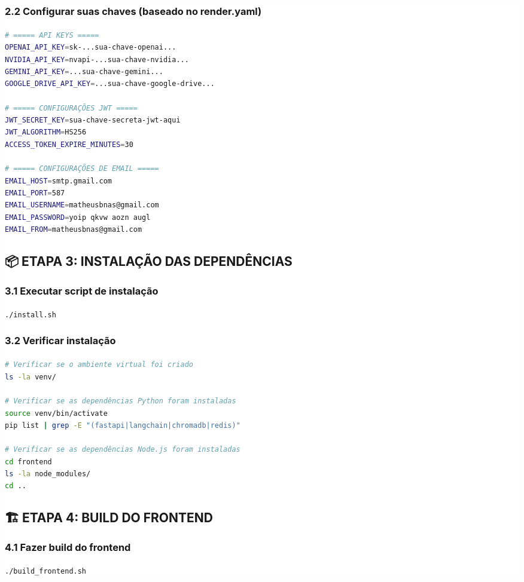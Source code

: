 ### **2.2 Configurar suas chaves (baseado no render.yaml)**

```bash
# ===== API KEYS =====
OPENAI_API_KEY=sk-...sua-chave-openai...
NVIDIA_API_KEY=nvapi-...sua-chave-nvidia...
GEMINI_API_KEY=...sua-chave-gemini...
GOOGLE_DRIVE_API_KEY=...sua-chave-google-drive...

# ===== CONFIGURAÇÕES JWT =====
JWT_SECRET_KEY=sua-chave-secreta-jwt-aqui
JWT_ALGORITHM=HS256
ACCESS_TOKEN_EXPIRE_MINUTES=30

# ===== CONFIGURAÇÕES DE EMAIL =====
EMAIL_HOST=smtp.gmail.com
EMAIL_PORT=587
EMAIL_USERNAME=matheusbnas@gmail.com
EMAIL_PASSWORD=yoip qkvw aozn augl
EMAIL_FROM=matheusbnas@gmail.com
```

## 📦 **ETAPA 3: INSTALAÇÃO DAS DEPENDÊNCIAS**

### **3.1 Executar script de instalação**

```bash
./install.sh
```

### **3.2 Verificar instalação**

```bash
# Verificar se o ambiente virtual foi criado
ls -la venv/

# Verificar se as dependências Python foram instaladas
source venv/bin/activate
pip list | grep -E "(fastapi|langchain|chromadb|redis)"

# Verificar se as dependências Node.js foram instaladas
cd frontend
ls -la node_modules/
cd ..
```

## 🏗️ **ETAPA 4: BUILD DO FRONTEND**

### **4.1 Fazer build do frontend**

```bash
./build_frontend.sh
```
